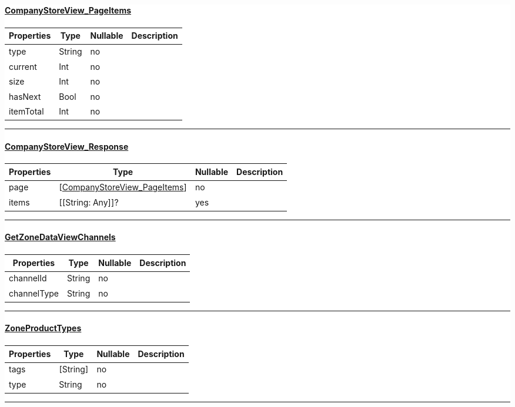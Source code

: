 

 
 
 #### [CompanyStoreView_PageItems](#CompanyStoreView_PageItems)

 | Properties | Type | Nullable | Description |
 | ---------- | ---- | -------- | ----------- |
 | type | String |  no  |  |
 | current | Int |  no  |  |
 | size | Int |  no  |  |
 | hasNext | Bool |  no  |  |
 | itemTotal | Int |  no  |  |

---


 
 
 #### [CompanyStoreView_Response](#CompanyStoreView_Response)

 | Properties | Type | Nullable | Description |
 | ---------- | ---- | -------- | ----------- |
 | page | [[CompanyStoreView_PageItems](#CompanyStoreView_PageItems)] |  no  |  |
 | items | [[String: Any]]? |  yes  |  |

---


 
 
 #### [GetZoneDataViewChannels](#GetZoneDataViewChannels)

 | Properties | Type | Nullable | Description |
 | ---------- | ---- | -------- | ----------- |
 | channelId | String |  no  |  |
 | channelType | String |  no  |  |

---


 
 
 #### [ZoneProductTypes](#ZoneProductTypes)

 | Properties | Type | Nullable | Description |
 | ---------- | ---- | -------- | ----------- |
 | tags | [String] |  no  |  |
 | type | String |  no  |  |

---